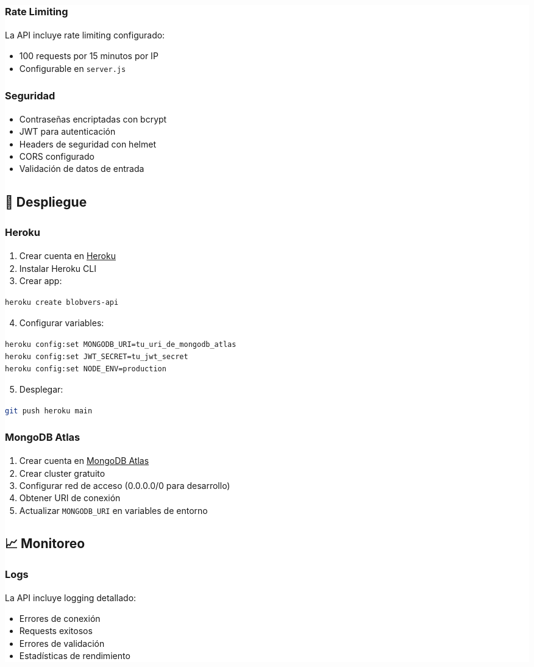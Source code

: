 ### Rate Limiting

La API incluye rate limiting configurado:
- 100 requests por 15 minutos por IP
- Configurable en `server.js`

### Seguridad

- Contraseñas encriptadas con bcrypt
- JWT para autenticación
- Headers de seguridad con helmet
- CORS configurado
- Validación de datos de entrada

## 🚀 Despliegue

### Heroku

1. Crear cuenta en [Heroku](https://heroku.com)
2. Instalar Heroku CLI
3. Crear app:
```bash
heroku create blobvers-api
```

4. Configurar variables:
```bash
heroku config:set MONGODB_URI=tu_uri_de_mongodb_atlas
heroku config:set JWT_SECRET=tu_jwt_secret
heroku config:set NODE_ENV=production
```

5. Desplegar:
```bash
git push heroku main
```

### MongoDB Atlas

1. Crear cuenta en [MongoDB Atlas](https://cloud.mongodb.com)
2. Crear cluster gratuito
3. Configurar red de acceso (0.0.0.0/0 para desarrollo)
4. Obtener URI de conexión
5. Actualizar `MONGODB_URI` en variables de entorno

## 📈 Monitoreo

### Logs

La API incluye logging detallado:
- Errores de conexión
- Requests exitosos
- Errores de validación
- Estadísticas de rendimiento
